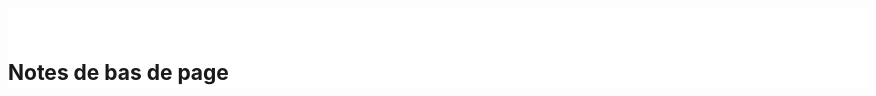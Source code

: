 <br>

## Notes de bas de page

[^323]: Voir Introduction, page [xi](/fr/book/Islam/Selections_from_the_Poetry_of_the_Afghans/Remarks#pxi).

[^324]: Voir note à la page [111](/fr/book/Islam/Selections_from_the_Poetry_of_the_Afghans/32#p111).

[^325]: L'anneau magique de Salomon, qui était censé révéler toutes choses.

[^326]: L'Inde, le pays des gens noirs, est comparée aux boucles sombres de la bien-aimée.

[^327]: Nom d'une pièce d'or courante en Perse et en Arabie, un ducat.

[^328]: L'æūd, ou aloès des bois, célèbre pour son parfum.

[^329]: Allusion à la couleur rosée des joues.

[^330]: La fossette du menton.

[^331]: Voir note à la page [29](/fr/book/Islam/Selections_from_the_Poetry_of_the_Afghans/12#p29).

[^332]: La perle est censée être produite à partir d'une seule goutte d'eau de pluie.

[^333]: Le nom d'un grand homme, supposé avoir été le premier ministre de Salomon.

[^334]: Et Dieu lui dit : « Ô Moïse, approche et ne crains rien, car tu es en sécurité. » — Al Ḳur’ān.

[^335]: Voir Remarques introductives, page [xi](/fr/book/Islam/Selections_from_the_Poetry_of_the_Afghans/Remarks#pxi).

[^336]: Selon l'Abjad, ou un arrangement des lettres de l'alphabet arabe pour les nombres dans les chronogrammes, les lettres gh, w, ā et s signifient l'année 1097 de l'Hégire (1685 après J.-C.), au cours de laquelle une terrible peste aurait sévi dans tout l'Afghanistan et les pays adjacents.

[^337]: De pleurs excessifs.

[^338]: Célèbre peintre persan, qui, vers le milieu du troisième siècle de notre ère, se donna pour le paraclet promis de Notre-Seigneur; et fonda bientôt une secte nombreuse connue sous le nom de Manichéens. Il s'enfuit en Tartarie par crainte du roi persan Schapour (Sapor), où il s'amusa à dessiner une foule de figures singulières dans un livre appelé Ertang; et, à son retour, dit à ses disciples qu'il l'avait obtenu des anges du ciel, où il prétendait avoir été pendant sa retraite.